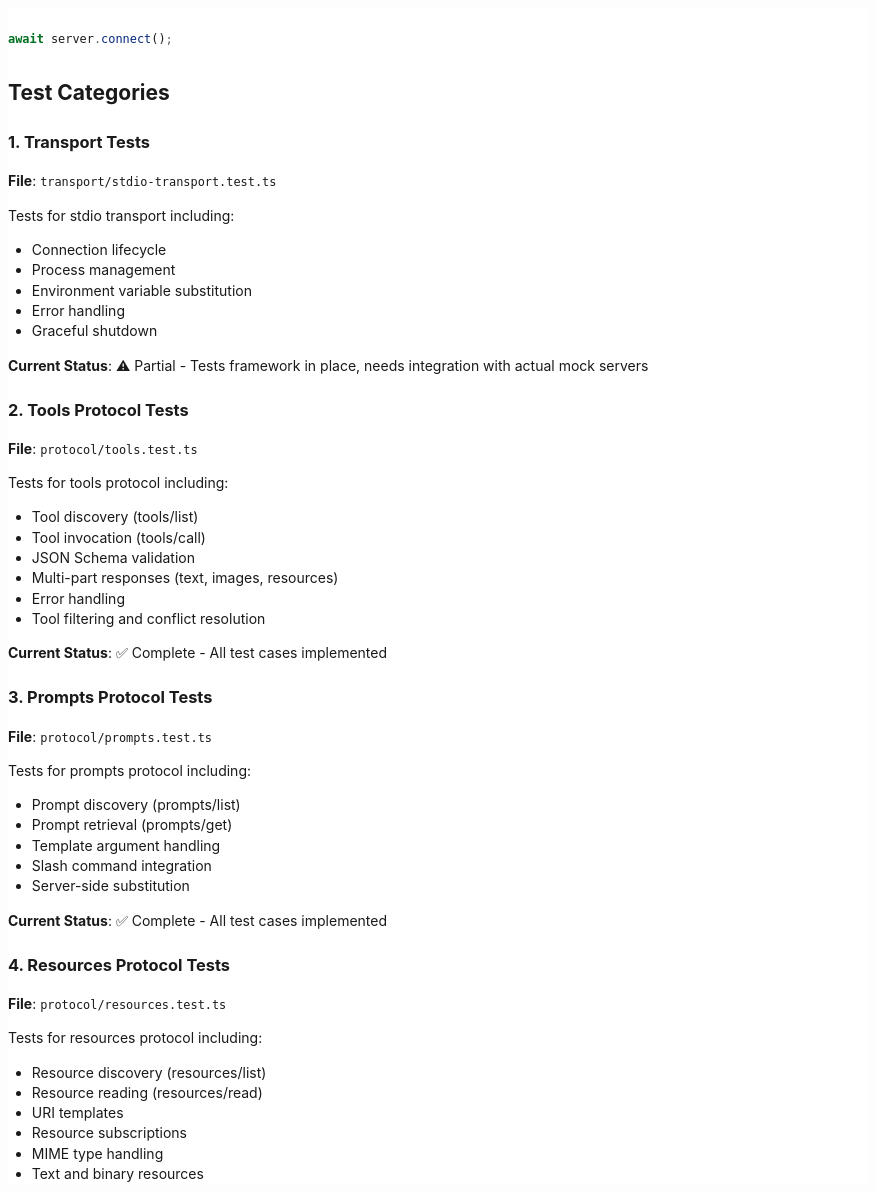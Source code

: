 ```typescript

await server.connect();
```

## Test Categories

### 1. Transport Tests

**File**: `transport/stdio-transport.test.ts`

Tests for stdio transport including:
- Connection lifecycle
- Process management
- Environment variable substitution
- Error handling
- Graceful shutdown

**Current Status**: ⚠️ Partial - Tests framework in place, needs integration with actual mock servers

### 2. Tools Protocol Tests

**File**: `protocol/tools.test.ts`

Tests for tools protocol including:
- Tool discovery (tools/list)
- Tool invocation (tools/call)
- JSON Schema validation
- Multi-part responses (text, images, resources)
- Error handling
- Tool filtering and conflict resolution

**Current Status**: ✅ Complete - All test cases implemented

### 3. Prompts Protocol Tests

**File**: `protocol/prompts.test.ts`

Tests for prompts protocol including:
- Prompt discovery (prompts/list)
- Prompt retrieval (prompts/get)
- Template argument handling
- Slash command integration
- Server-side substitution

**Current Status**: ✅ Complete - All test cases implemented

### 4. Resources Protocol Tests

**File**: `protocol/resources.test.ts`

Tests for resources protocol including:
- Resource discovery (resources/list)
- Resource reading (resources/read)
- URI templates
- Resource subscriptions
- MIME type handling
- Text and binary resources
